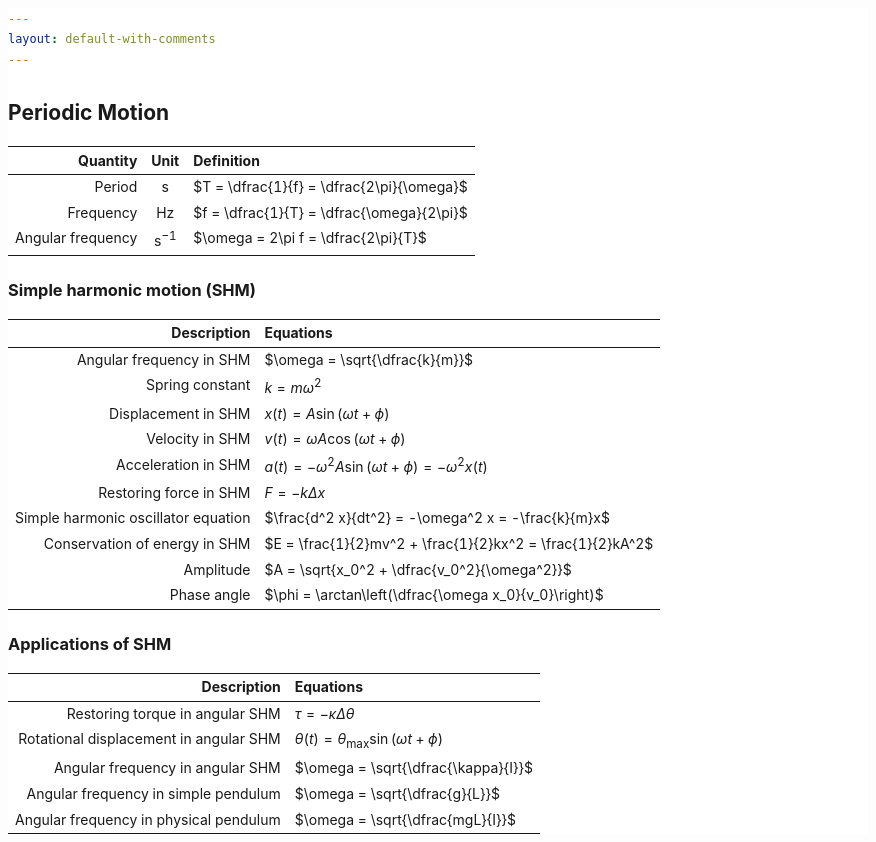 ```yaml
---
layout: default-with-comments
---
```


## Periodic Motion

|Quantity|Unit|Definition|
|---:|:-:|:---|
|Period|$\mathrm{s}$|$T = \dfrac{1}{f} = \dfrac{2\pi}{\omega}$|
|Frequency|$\mathrm{Hz}$|$f = \dfrac{1}{T} = \dfrac{\omega}{2\pi}$|
|Angular frequency|$\mathrm{s^{-1}}$|$\omega = 2\pi f = \dfrac{2\pi}{T}$|

### Simple harmonic motion (SHM)

|Description|Equations|
|-:|:-|
|Angular frequency in SHM|$\omega = \sqrt{\dfrac{k}{m}}$|
|Spring constant|$k = m\omega^2$|
|Displacement in SHM|$x(t) = A\sin(\omega t + \phi)$|
|Velocity in SHM|$v(t) = \omega A\cos(\omega t + \phi)$|
|Acceleration in SHM|$a(t) = -\omega^2 A\sin(\omega t + \phi) = -\omega^2 x(t)$|
|Restoring force in SHM|$F = -k\Delta x$|
|Simple harmonic oscillator equation|$\frac{d^2 x}{dt^2} = -\omega^2 x = -\frac{k}{m}x$|
|Conservation of energy in SHM|$E = \frac{1}{2}mv^2 + \frac{1}{2}kx^2 = \frac{1}{2}kA^2$|
|Amplitude|$A = \sqrt{x_0^2 + \dfrac{v_0^2}{\omega^2}}$|
|Phase angle|$\phi = \arctan\left(\dfrac{\omega x_0}{v_0}\right)$|

### Applications of SHM

|Description|Equations|
|-:|:-|
|Restoring torque in angular SHM|$\tau = -\kappa\Delta\theta$|
|Rotational displacement in angular SHM|$\theta(t) = \theta_{\mathrm{max}}\sin(\omega t + \phi)$|
|Angular frequency in angular SHM|$\omega = \sqrt{\dfrac{\kappa}{I}}$|
|Angular frequency in simple pendulum|$\omega = \sqrt{\dfrac{g}{L}}$|
|Angular frequency in physical pendulum|$\omega = \sqrt{\dfrac{mgL}{I}}$|

